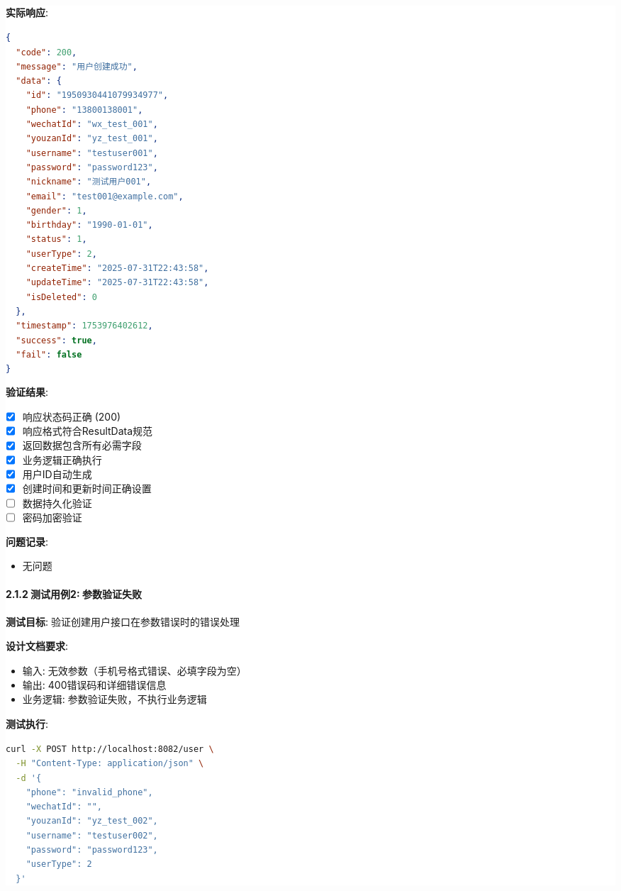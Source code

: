 **实际响应**:
```json
{
  "code": 200,
  "message": "用户创建成功",
  "data": {
    "id": "1950930441079934977",
    "phone": "13800138001",
    "wechatId": "wx_test_001",
    "youzanId": "yz_test_001",
    "username": "testuser001",
    "password": "password123",
    "nickname": "测试用户001",
    "email": "test001@example.com",
    "gender": 1,
    "birthday": "1990-01-01",
    "status": 1,
    "userType": 2,
    "createTime": "2025-07-31T22:43:58",
    "updateTime": "2025-07-31T22:43:58",
    "isDeleted": 0
  },
  "timestamp": 1753976402612,
  "success": true,
  "fail": false
}
```

**验证结果**:
- [x] 响应状态码正确 (200)
- [x] 响应格式符合ResultData规范
- [x] 返回数据包含所有必需字段
- [x] 业务逻辑正确执行
- [x] 用户ID自动生成
- [x] 创建时间和更新时间正确设置
- [ ] 数据持久化验证
- [ ] 密码加密验证

**问题记录**:
- 无问题

#### 2.1.2 测试用例2: 参数验证失败
**测试目标**: 验证创建用户接口在参数错误时的错误处理

**设计文档要求**:
- 输入: 无效参数（手机号格式错误、必填字段为空）
- 输出: 400错误码和详细错误信息
- 业务逻辑: 参数验证失败，不执行业务逻辑

**测试执行**:
```bash
curl -X POST http://localhost:8082/user \
  -H "Content-Type: application/json" \
  -d '{
    "phone": "invalid_phone",
    "wechatId": "",
    "youzanId": "yz_test_002",
    "username": "testuser002",
    "password": "password123",
    "userType": 2
  }'
```
